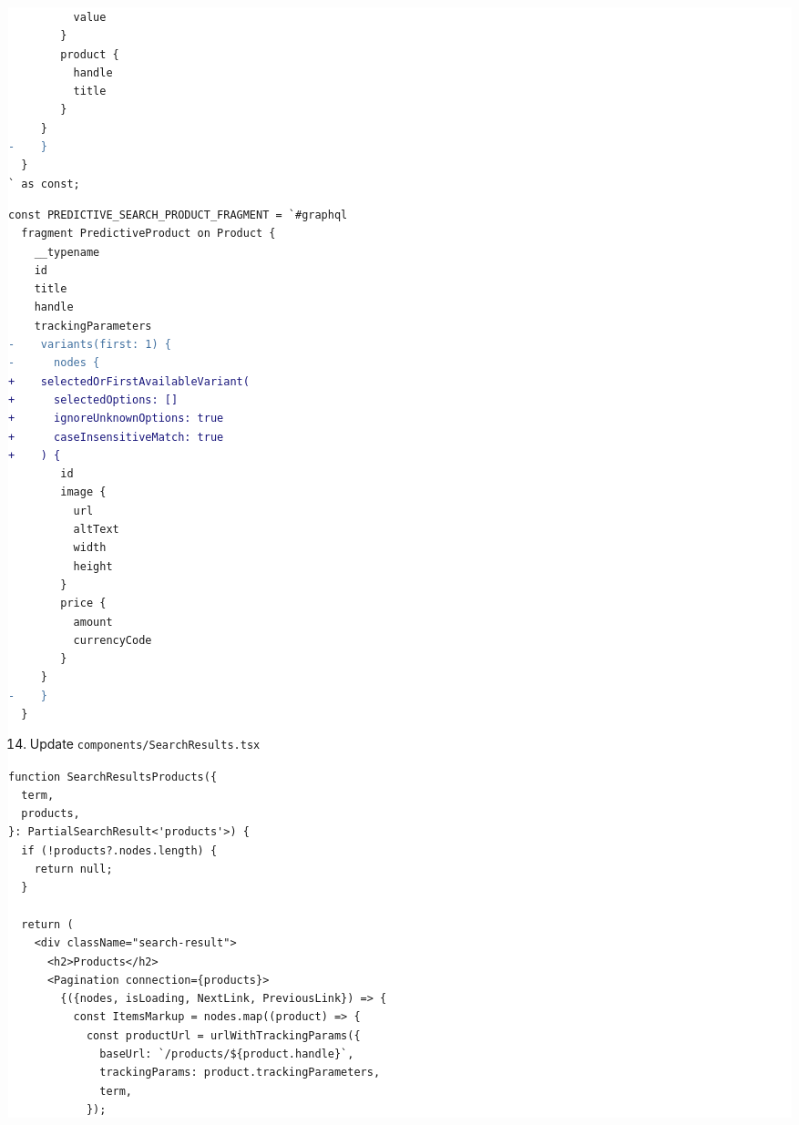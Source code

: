   ```diff
            value
          }
          product {
            handle
            title
          }
       }
  -    }
    }
  ` as const;
  ```

  ```diff
  const PREDICTIVE_SEARCH_PRODUCT_FRAGMENT = `#graphql
    fragment PredictiveProduct on Product {
      __typename
      id
      title
      handle
      trackingParameters
  -    variants(first: 1) {
  -      nodes {
  +    selectedOrFirstAvailableVariant(
  +      selectedOptions: []
  +      ignoreUnknownOptions: true
  +      caseInsensitiveMatch: true
  +    ) {
          id
          image {
            url
            altText
            width
            height
          }
          price {
            amount
            currencyCode
          }
       }
  -    }
    }
  ```

  14. Update `components/SearchResults.tsx`

  ```diff
  function SearchResultsProducts({
    term,
    products,
  }: PartialSearchResult<'products'>) {
    if (!products?.nodes.length) {
      return null;
    }

    return (
      <div className="search-result">
        <h2>Products</h2>
        <Pagination connection={products}>
          {({nodes, isLoading, NextLink, PreviousLink}) => {
            const ItemsMarkup = nodes.map((product) => {
              const productUrl = urlWithTrackingParams({
                baseUrl: `/products/${product.handle}`,
                trackingParams: product.trackingParameters,
                term,
              });
  ```